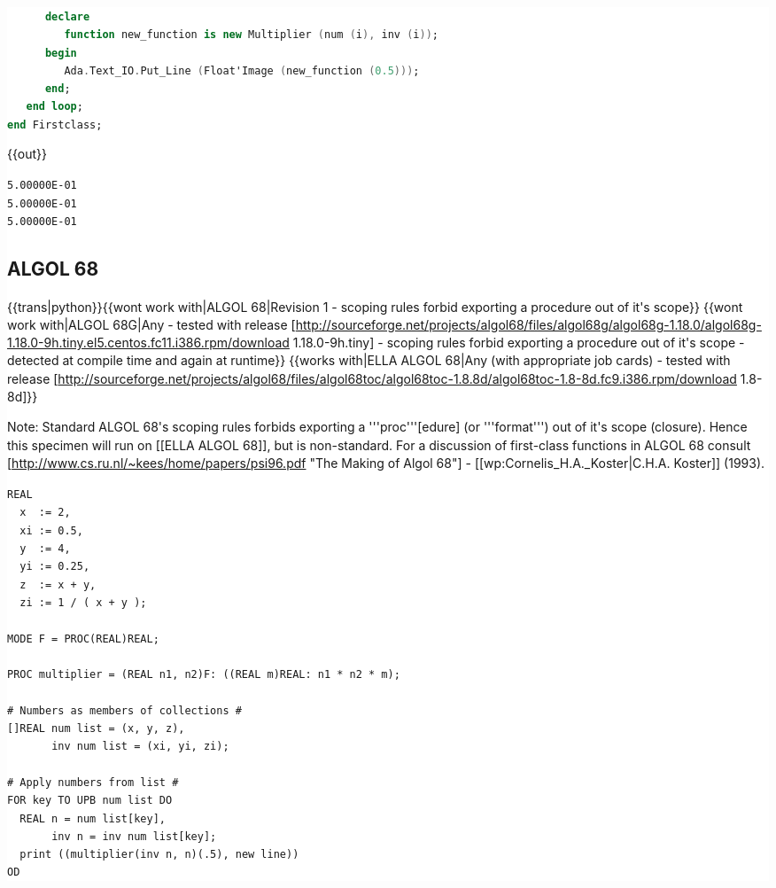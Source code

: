 ```Ada
      declare
         function new_function is new Multiplier (num (i), inv (i));
      begin
         Ada.Text_IO.Put_Line (Float'Image (new_function (0.5)));
      end;
   end loop;
end Firstclass;
```

{{out}}

```txt
5.00000E-01
5.00000E-01
5.00000E-01
```



## ALGOL 68

{{trans|python}}{{wont work with|ALGOL 68|Revision 1 - scoping rules forbid exporting a procedure out of it's scope}}
{{wont work with|ALGOL 68G|Any - tested with release [http://sourceforge.net/projects/algol68/files/algol68g/algol68g-1.18.0/algol68g-1.18.0-9h.tiny.el5.centos.fc11.i386.rpm/download 1.18.0-9h.tiny] - scoping rules forbid exporting a procedure out of it's scope - detected at compile time and again at runtime}}
{{works with|ELLA ALGOL 68|Any (with appropriate job cards) - tested with release [http://sourceforge.net/projects/algol68/files/algol68toc/algol68toc-1.8.8d/algol68toc-1.8-8d.fc9.i386.rpm/download 1.8-8d]}}

Note: Standard ALGOL 68's scoping rules forbids exporting a '''proc'''[edure] (or '''format''') out of it's scope (closure).  Hence this specimen will run on [[ELLA ALGOL 68]], but is non-standard.  For a discussion of first-class functions in ALGOL 68 consult [http://www.cs.ru.nl/~kees/home/papers/psi96.pdf "The Making of Algol 68"] - [[wp:Cornelis_H.A._Koster|C.H.A. Koster]] (1993). 

```algol68
REAL
  x  := 2,
  xi := 0.5,
  y  := 4,
  yi := 0.25,
  z  := x + y,
  zi := 1 / ( x + y );

MODE F = PROC(REAL)REAL; 

PROC multiplier = (REAL n1, n2)F: ((REAL m)REAL: n1 * n2 * m);

# Numbers as members of collections #
[]REAL num list = (x, y, z),
       inv num list = (xi, yi, zi);

# Apply numbers from list #
FOR key TO UPB num list DO
  REAL n = num list[key],
       inv n = inv num list[key];
  print ((multiplier(inv n, n)(.5), new line))
OD
```
